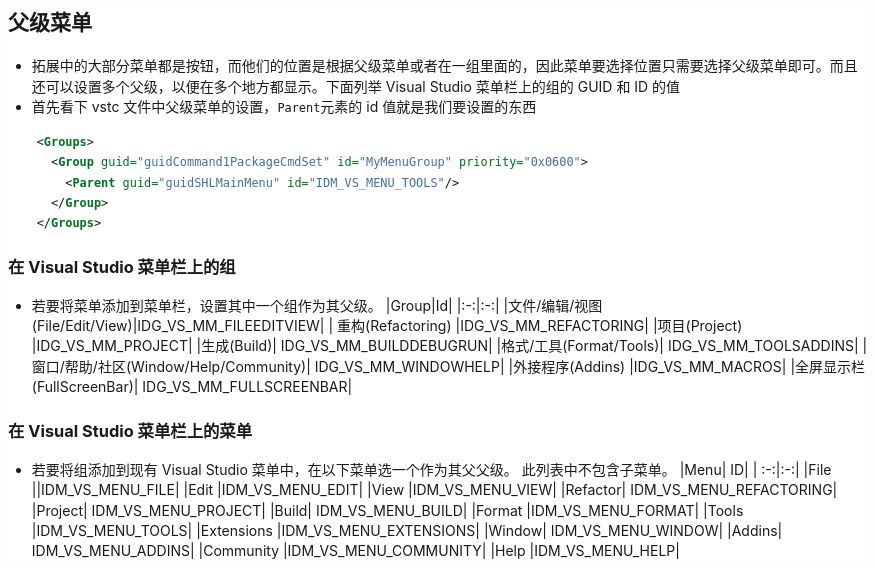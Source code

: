 ## 父级菜单

- 拓展中的大部分菜单都是按钮，而他们的位置是根据父级菜单或者在一组里面的，因此菜单要选择位置只需要选择父级菜单即可。而且还可以设置多个父级，以便在多个地方都显示。下面列举 Visual Studio 菜单栏上的组的 GUID 和 ID 的值
- 首先看下 vstc 文件中父级菜单的设置，`Parent`元素的 id 值就是我们要设置的东西

```xml
    <Groups>
      <Group guid="guidCommand1PackageCmdSet" id="MyMenuGroup" priority="0x0600">
        <Parent guid="guidSHLMainMenu" id="IDM_VS_MENU_TOOLS"/>
      </Group>
    </Groups>
```

### 在 Visual Studio 菜单栏上的组

- 若要将菜单添加到菜单栏，设置其中一个组作为其父级。
  |Group|Id|
  |:-:|:-:|
  |文件/编辑/视图(File/Edit/View)|IDG_VS_MM_FILEEDITVIEW|
  | 重构(Refactoring) |IDG_VS_MM_REFACTORING|
  |项目(Project) |IDG_VS_MM_PROJECT|
  |生成(Build)| IDG_VS_MM_BUILDDEBUGRUN|
  |格式/工具(Format/Tools)| IDG_VS_MM_TOOLSADDINS|
  |窗口/帮助/社区(Window/Help/Community)| IDG_VS_MM_WINDOWHELP|
  |外接程序(Addins) |IDG_VS_MM_MACROS|
  |全屏显示栏(FullScreenBar)| IDG_VS_MM_FULLSCREENBAR|

### 在 Visual Studio 菜单栏上的菜单

- 若要将组添加到现有 Visual Studio 菜单中，在以下菜单选一个作为其父父级。 此列表中不包含子菜单。
  |Menu| ID|
  | :-:|:-:|
  |File ||IDM_VS_MENU_FILE|
  |Edit |IDM_VS_MENU_EDIT|
  |View |IDM_VS_MENU_VIEW|
  |Refactor| IDM_VS_MENU_REFACTORING|
  |Project| IDM_VS_MENU_PROJECT|
  |Build| IDM_VS_MENU_BUILD|
  |Format |IDM_VS_MENU_FORMAT|
  |Tools |IDM_VS_MENU_TOOLS|
  |Extensions |IDM_VS_MENU_EXTENSIONS|
  |Window| IDM_VS_MENU_WINDOW|
  |Addins| IDM_VS_MENU_ADDINS|
  |Community |IDM_VS_MENU_COMMUNITY|
  |Help |IDM_VS_MENU_HELP|

